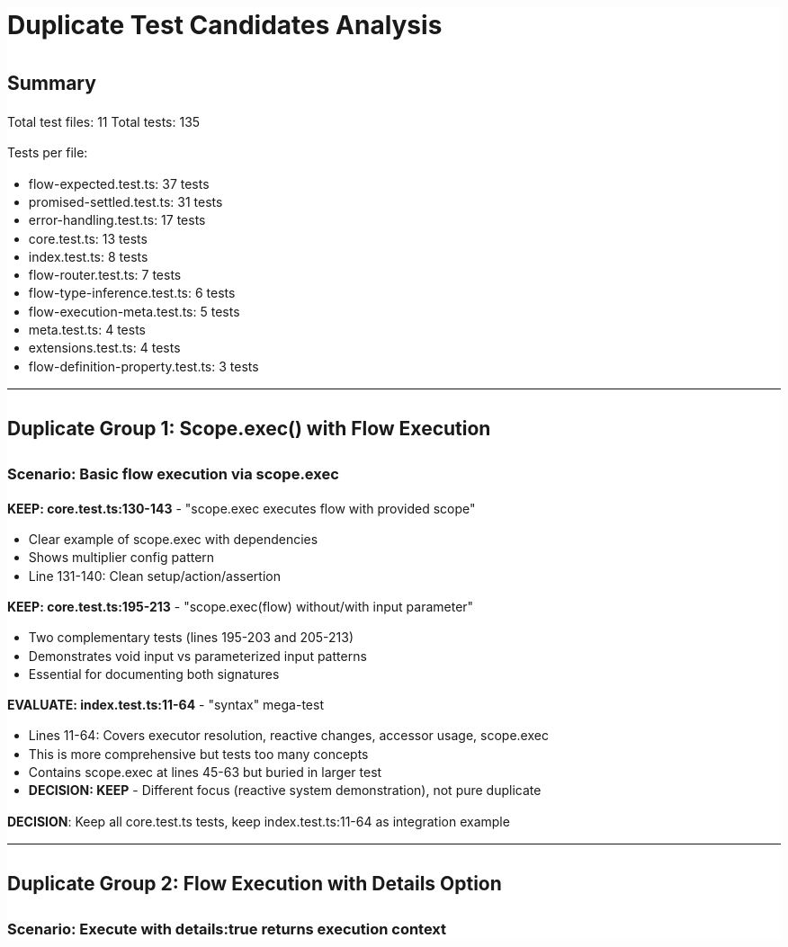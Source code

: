 # Duplicate Test Candidates Analysis

## Summary

Total test files: 11
Total tests: 135

Tests per file:
- flow-expected.test.ts: 37 tests
- promised-settled.test.ts: 31 tests
- error-handling.test.ts: 17 tests
- core.test.ts: 13 tests
- index.test.ts: 8 tests
- flow-router.test.ts: 7 tests
- flow-type-inference.test.ts: 6 tests
- flow-execution-meta.test.ts: 5 tests
- meta.test.ts: 4 tests
- extensions.test.ts: 4 tests
- flow-definition-property.test.ts: 3 tests

---

## Duplicate Group 1: Scope.exec() with Flow Execution

### Scenario: Basic flow execution via scope.exec

**KEEP: core.test.ts:130-143** - "scope.exec executes flow with provided scope"
- Clear example of scope.exec with dependencies
- Shows multiplier config pattern
- Line 131-140: Clean setup/action/assertion

**KEEP: core.test.ts:195-213** - "scope.exec(flow) without/with input parameter"
- Two complementary tests (lines 195-203 and 205-213)
- Demonstrates void input vs parameterized input patterns
- Essential for documenting both signatures

**EVALUATE: index.test.ts:11-64** - "syntax" mega-test
- Lines 11-64: Covers executor resolution, reactive changes, accessor usage, scope.exec
- This is more comprehensive but tests too many concepts
- Contains scope.exec at lines 45-63 but buried in larger test
- **DECISION: KEEP** - Different focus (reactive system demonstration), not pure duplicate

**DECISION**: Keep all core.test.ts tests, keep index.test.ts:11-64 as integration example

---

## Duplicate Group 2: Flow Execution with Details Option

### Scenario: Execute with details:true returns execution context
